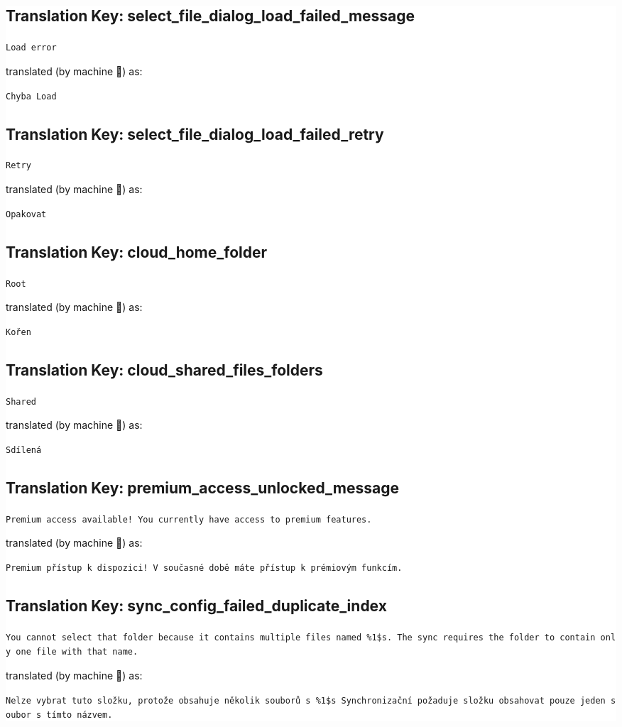 
## Translation Key: select_file_dialog_load_failed_message
```
Load error
```
translated (by machine 🤖) as:
```
Chyba Load
```


## Translation Key: select_file_dialog_load_failed_retry
```
Retry
```
translated (by machine 🤖) as:
```
Opakovat
```


## Translation Key: cloud_home_folder
```
Root
```
translated (by machine 🤖) as:
```
Kořen
```


## Translation Key: cloud_shared_files_folders
```
Shared
```
translated (by machine 🤖) as:
```
Sdílená
```


## Translation Key: premium_access_unlocked_message
```
Premium access available! You currently have access to premium features.
```
translated (by machine 🤖) as:
```
Premium přístup k dispozici! V současné době máte přístup k prémiovým funkcím.
```


## Translation Key: sync_config_failed_duplicate_index
```
You cannot select that folder because it contains multiple files named %1$s. The sync requires the folder to contain only one file with that name.
```
translated (by machine 🤖) as:
```
Nelze vybrat tuto složku, protože obsahuje několik souborů s %1$s Synchronizační požaduje složku obsahovat pouze jeden soubor s tímto názvem.
```
